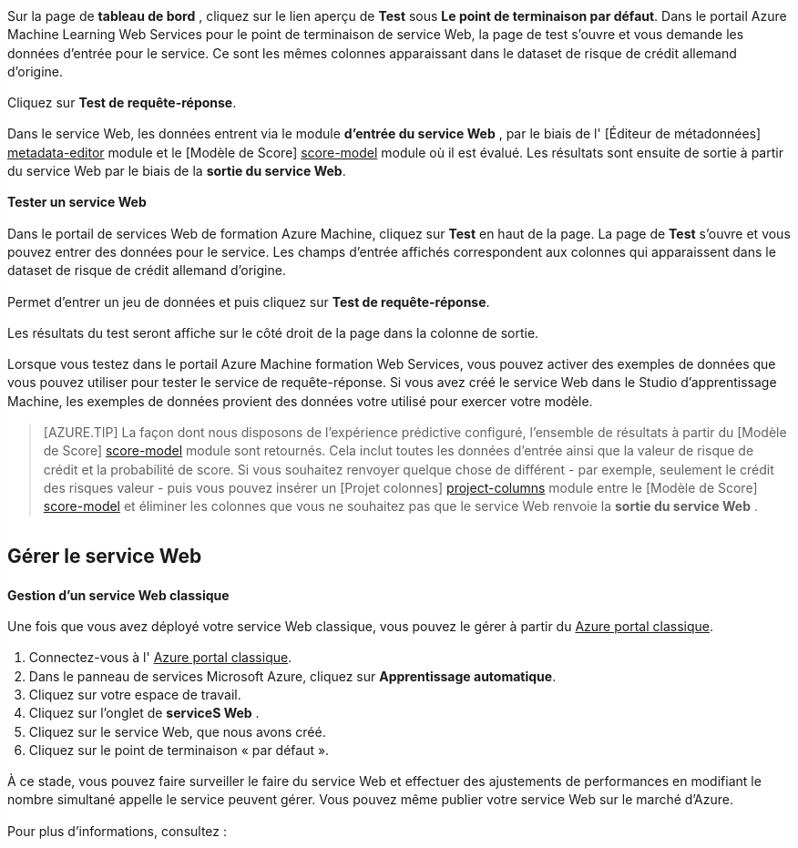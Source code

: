 Sur la page de **tableau de bord** , cliquez sur le lien aperçu de **Test** sous **Le point de terminaison par défaut**. Dans le portail Azure Machine Learning Web Services pour le point de terminaison de service Web, la page de test s’ouvre et vous demande les données d’entrée pour le service. Ce sont les mêmes colonnes apparaissant dans le dataset de risque de crédit allemand d’origine.

Cliquez sur **Test de requête-réponse**. 

Dans le service Web, les données entrent via le module **d’entrée du service Web** , par le biais de l' [Éditeur de métadonnées] [ metadata-editor] module et le [Modèle de Score] [ score-model] module où il est évalué. Les résultats sont ensuite de sortie à partir du service Web par le biais de la **sortie du service Web**.

**Tester un service Web**

Dans le portail de services Web de formation Azure Machine, cliquez sur **Test** en haut de la page. La page de **Test** s’ouvre et vous pouvez entrer des données pour le service. Les champs d’entrée affichés correspondent aux colonnes qui apparaissent dans le dataset de risque de crédit allemand d’origine. 

Permet d’entrer un jeu de données et puis cliquez sur **Test de requête-réponse**.

Les résultats du test seront affiche sur le côté droit de la page dans la colonne de sortie. 

Lorsque vous testez dans le portail Azure Machine formation Web Services, vous pouvez activer des exemples de données que vous pouvez utiliser pour tester le service de requête-réponse. Si vous avez créé le service Web dans le Studio d’apprentissage Machine, les exemples de données provient des données votre utilisé pour exercer votre modèle.

> [AZURE.TIP] La façon dont nous disposons de l’expérience prédictive configuré, l’ensemble de résultats à partir du [Modèle de Score] [ score-model] module sont retournés. Cela inclut toutes les données d’entrée ainsi que la valeur de risque de crédit et la probabilité de score. Si vous souhaitez renvoyer quelque chose de différent - par exemple, seulement le crédit des risques valeur - puis vous pouvez insérer un [Projet colonnes] [ project-columns] module entre le [Modèle de Score] [ score-model] et éliminer les colonnes que vous ne souhaitez pas que le service Web renvoie la **sortie du service Web** . 

## <a name="manage-the-web-service"></a>Gérer le service Web

**Gestion d’un service Web classique**

Une fois que vous avez déployé votre service Web classique, vous pouvez le gérer à partir du [Azure portal classique](https://manage.windowsazure.com).

1. Connectez-vous à l' [Azure portal classique](https://manage.windowsazure.com).
2. Dans le panneau de services Microsoft Azure, cliquez sur **Apprentissage automatique**.
3. Cliquez sur votre espace de travail.
4. Cliquez sur l’onglet de **serviceS Web** .
5. Cliquez sur le service Web, que nous avons créé.
6. Cliquez sur le point de terminaison « par défaut ».

À ce stade, vous pouvez faire surveiller le faire du service Web et effectuer des ajustements de performances en modifiant le nombre simultané appelle le service peuvent gérer.
Vous pouvez même publier votre service Web sur le marché d’Azure.

Pour plus d’informations, consultez :


[1]: ./media/machine-learning-walkthrough-5-publish-web-service/publish1.png
[2]: ./media/machine-learning-walkthrough-5-publish-web-service/publish2.png
[3]: ./media/machine-learning-walkthrough-5-publish-web-service/publish3.png
[4]: ./media/machine-learning-walkthrough-5-publish-web-service/publish4.png
[5]: ./media/machine-learning-walkthrough-5-publish-web-service/publish5.png
[6]: ./media/machine-learning-walkthrough-5-publish-web-service/publish6.png
[evaluate-model]: https://msdn.microsoft.com/library/azure/927d65ac-3b50-4694-9903-20f6c1672089/
[execute-r-script]: https://msdn.microsoft.com/library/azure/30806023-392b-42e0-94d6-6b775a6e0fd5/
[metadata-editor]: https://msdn.microsoft.com/library/azure/370b6676-c11c-486f-bf73-35349f842a66/
[normalize-data]: https://msdn.microsoft.com/library/azure/986df333-6748-4b85-923d-871df70d6aaf/
[score-model]: https://msdn.microsoft.com/library/azure/401b4f92-e724-4d5a-be81-d5b0ff9bdb33/
[split]: https://msdn.microsoft.com/library/azure/70530644-c97a-4ab6-85f7-88bf30a8be5f/
[train-model]: https://msdn.microsoft.com/library/azure/5cc7053e-aa30-450d-96c0-dae4be720977/
[two-class-boosted-decision-tree]: https://msdn.microsoft.com/library/azure/e3c522f8-53d9-4829-8ea4-5c6a6b75330c/
[two-class-support-vector-machine]: https://msdn.microsoft.com/library/azure/12d8479b-74b4-4e67-b8de-d32867380e20/
[project-columns]: https://msdn.microsoft.com/en-us/library/azure/1ec722fa-b623-4e26-a44e-a50c6d726223/